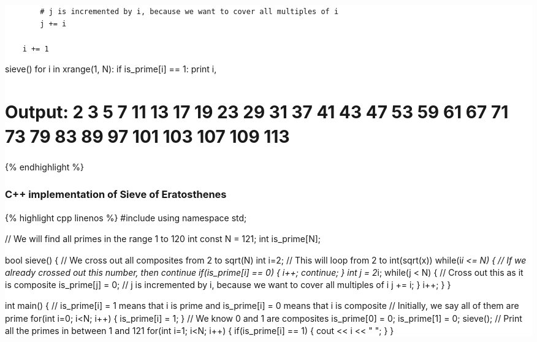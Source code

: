             # j is incremented by i, because we want to cover all multiples of i
            j += i

        i += 1

sieve()
for i in xrange(1, N):
    if is_prime[i] == 1:
        print i, 
# Output: 2 3 5 7 11 13 17 19 23 29 31 37 41 43 47 53 59 61 67 71 73 79 83 89 97 101 103 107 109 113

{% endhighlight %}


### C++ implementation of Sieve of Eratosthenes

{% highlight cpp linenos %}
#include <iostream>
using namespace std;

// We will find all primes in the range 1 to 120
int const N = 121;
int is_prime[N];

bool sieve() {
    // We cross out all composites from 2 to sqrt(N)
    int i=2;
    // This will loop from 2 to int(sqrt(x))
    while(i*i <= N) {
        // If we already crossed out this number, then continue
        if(is_prime[i] == 0) {
            i++;
            continue;
        }
        int j = 2*i;
        while(j < N) {
            // Cross out this as it is composite
            is_prime[j] = 0;
            // j is incremented by i, because we want to cover all multiples of i
            j += i;
        }
        i++;
    }
}

int main() {
    // is_prime[i] = 1 means that i is prime and is_prime[i] = 0 means that i is composite
    // Initially, we say all of them are prime
    for(int i=0; i<N; i++) {
        is_prime[i] = 1;
    }
    // We know 0 and 1 are composites
    is_prime[0] = 0;
    is_prime[1] = 0;
    sieve();
    // Print all the primes in between 1 and 121
    for(int i=1; i<N; i++) {
        if(is_prime[i] == 1) {
            cout << i << " ";
        }
    }